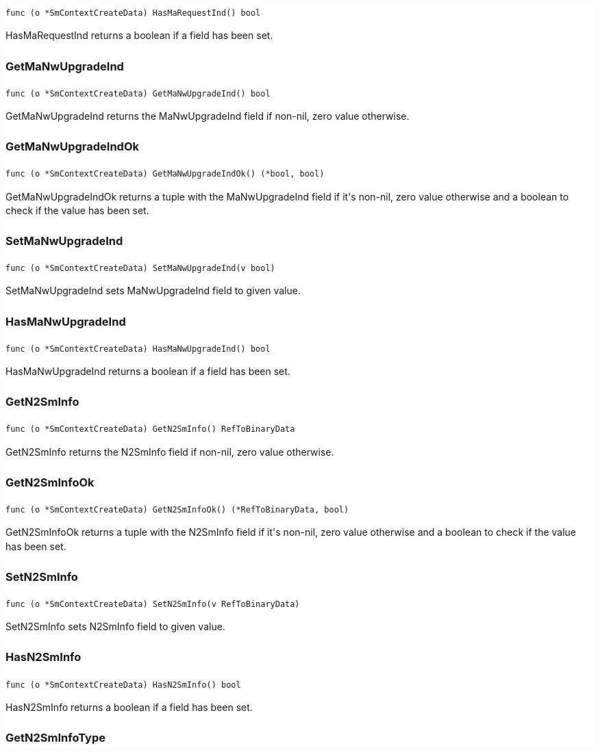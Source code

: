 `func (o *SmContextCreateData) HasMaRequestInd() bool`

HasMaRequestInd returns a boolean if a field has been set.

### GetMaNwUpgradeInd

`func (o *SmContextCreateData) GetMaNwUpgradeInd() bool`

GetMaNwUpgradeInd returns the MaNwUpgradeInd field if non-nil, zero value otherwise.

### GetMaNwUpgradeIndOk

`func (o *SmContextCreateData) GetMaNwUpgradeIndOk() (*bool, bool)`

GetMaNwUpgradeIndOk returns a tuple with the MaNwUpgradeInd field if it's non-nil, zero value otherwise
and a boolean to check if the value has been set.

### SetMaNwUpgradeInd

`func (o *SmContextCreateData) SetMaNwUpgradeInd(v bool)`

SetMaNwUpgradeInd sets MaNwUpgradeInd field to given value.

### HasMaNwUpgradeInd

`func (o *SmContextCreateData) HasMaNwUpgradeInd() bool`

HasMaNwUpgradeInd returns a boolean if a field has been set.

### GetN2SmInfo

`func (o *SmContextCreateData) GetN2SmInfo() RefToBinaryData`

GetN2SmInfo returns the N2SmInfo field if non-nil, zero value otherwise.

### GetN2SmInfoOk

`func (o *SmContextCreateData) GetN2SmInfoOk() (*RefToBinaryData, bool)`

GetN2SmInfoOk returns a tuple with the N2SmInfo field if it's non-nil, zero value otherwise
and a boolean to check if the value has been set.

### SetN2SmInfo

`func (o *SmContextCreateData) SetN2SmInfo(v RefToBinaryData)`

SetN2SmInfo sets N2SmInfo field to given value.

### HasN2SmInfo

`func (o *SmContextCreateData) HasN2SmInfo() bool`

HasN2SmInfo returns a boolean if a field has been set.

### GetN2SmInfoType
